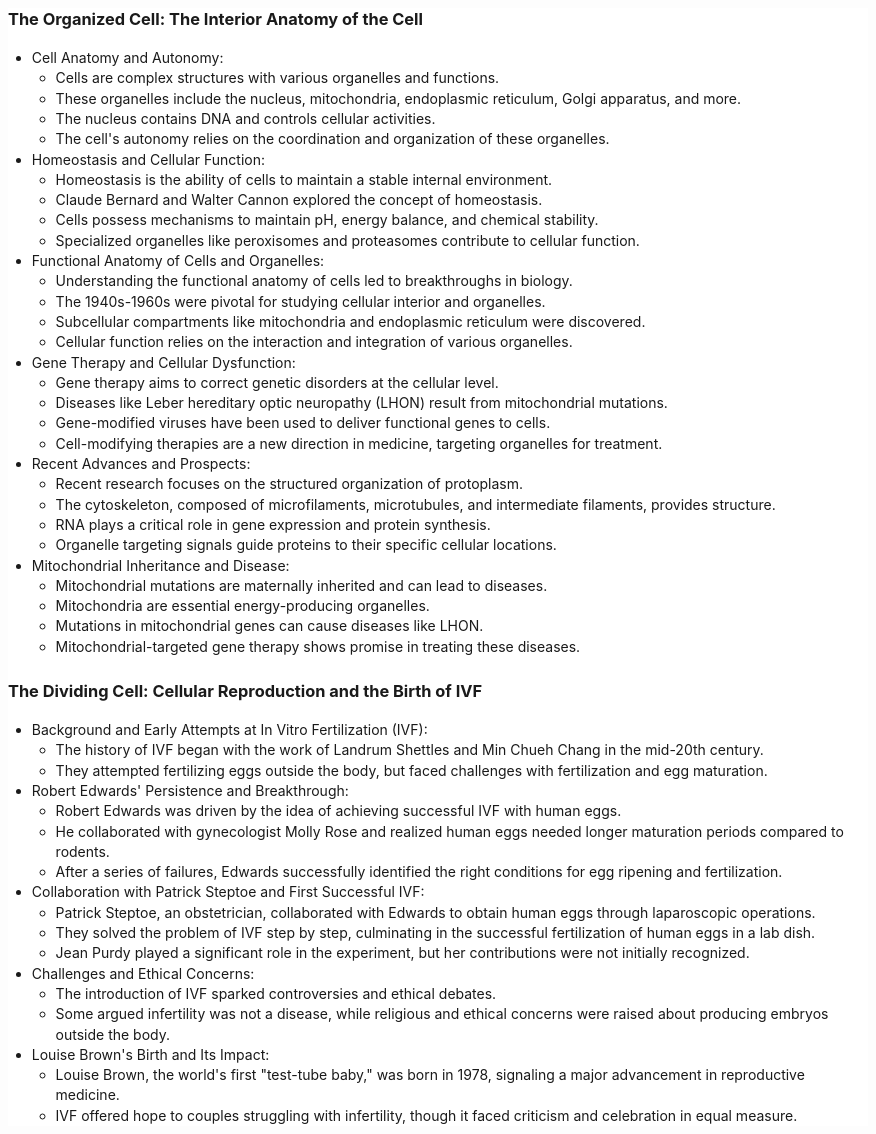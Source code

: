 ### The Organized Cell: The Interior Anatomy of the Cell
- Cell Anatomy and Autonomy:
  - Cells are complex structures with various organelles and functions.
  - These organelles include the nucleus, mitochondria, endoplasmic reticulum, Golgi apparatus, and more.
  - The nucleus contains DNA and controls cellular activities.
  - The cell's autonomy relies on the coordination and organization of these organelles.
- Homeostasis and Cellular Function:
  - Homeostasis is the ability of cells to maintain a stable internal environment.
  - Claude Bernard and Walter Cannon explored the concept of homeostasis.
  - Cells possess mechanisms to maintain pH, energy balance, and chemical stability.
  - Specialized organelles like peroxisomes and proteasomes contribute to cellular function.
- Functional Anatomy of Cells and Organelles:
  - Understanding the functional anatomy of cells led to breakthroughs in biology.
  - The 1940s-1960s were pivotal for studying cellular interior and organelles.
  - Subcellular compartments like mitochondria and endoplasmic reticulum were discovered.
  - Cellular function relies on the interaction and integration of various organelles.
- Gene Therapy and Cellular Dysfunction:
  - Gene therapy aims to correct genetic disorders at the cellular level.
  - Diseases like Leber hereditary optic neuropathy (LHON) result from mitochondrial mutations.
  - Gene-modified viruses have been used to deliver functional genes to cells.
  - Cell-modifying therapies are a new direction in medicine, targeting organelles for treatment.
- Recent Advances and Prospects:
  - Recent research focuses on the structured organization of protoplasm.
  - The cytoskeleton, composed of microfilaments, microtubules, and intermediate filaments, provides structure.
  - RNA plays a critical role in gene expression and protein synthesis.
  - Organelle targeting signals guide proteins to their specific cellular locations.
- Mitochondrial Inheritance and Disease:
  - Mitochondrial mutations are maternally inherited and can lead to diseases.
  - Mitochondria are essential energy-producing organelles.
  - Mutations in mitochondrial genes can cause diseases like LHON.
  - Mitochondrial-targeted gene therapy shows promise in treating these diseases.

### The Dividing Cell: Cellular Reproduction and the Birth of IVF
- Background and Early Attempts at In Vitro Fertilization (IVF):
  - The history of IVF began with the work of Landrum Shettles and Min Chueh Chang in the mid-20th century.
  - They attempted fertilizing eggs outside the body, but faced challenges with fertilization and egg maturation.
- Robert Edwards' Persistence and Breakthrough:
  - Robert Edwards was driven by the idea of achieving successful IVF with human eggs.
  - He collaborated with gynecologist Molly Rose and realized human eggs needed longer maturation periods compared to rodents.
  - After a series of failures, Edwards successfully identified the right conditions for egg ripening and fertilization.
- Collaboration with Patrick Steptoe and First Successful IVF:
  - Patrick Steptoe, an obstetrician, collaborated with Edwards to obtain human eggs through laparoscopic operations.
  - They solved the problem of IVF step by step, culminating in the successful fertilization of human eggs in a lab dish.
  - Jean Purdy played a significant role in the experiment, but her contributions were not initially recognized.
- Challenges and Ethical Concerns:
  - The introduction of IVF sparked controversies and ethical debates.
  - Some argued infertility was not a disease, while religious and ethical concerns were raised about producing embryos outside the body.
- Louise Brown's Birth and Its Impact:
  - Louise Brown, the world's first "test-tube baby," was born in 1978, signaling a major advancement in reproductive medicine.
  - IVF offered hope to couples struggling with infertility, though it faced criticism and celebration in equal measure.
